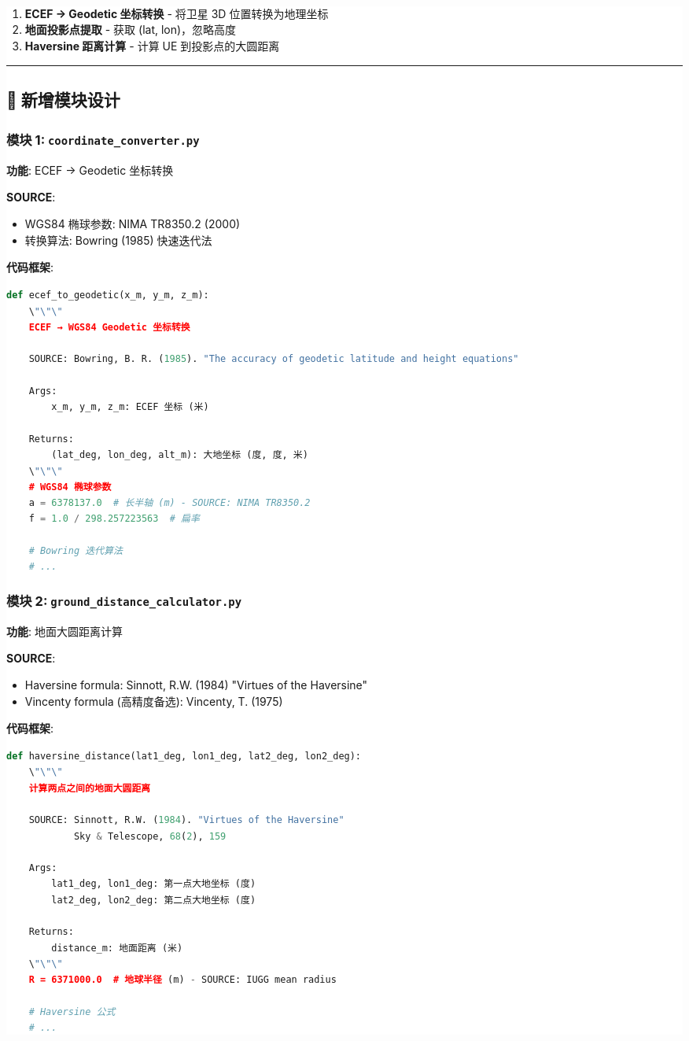 1. **ECEF → Geodetic 坐标转换** - 将卫星 3D 位置转换为地理坐标
2. **地面投影点提取** - 获取 (lat, lon)，忽略高度
3. **Haversine 距离计算** - 计算 UE 到投影点的大圆距离

---

## 🔧 新增模块设计

### 模块 1: `coordinate_converter.py`

**功能**: ECEF → Geodetic 坐标转换

**SOURCE**:
- WGS84 椭球参数: NIMA TR8350.2 (2000)
- 转换算法: Bowring (1985) 快速迭代法

**代码框架**:
```python
def ecef_to_geodetic(x_m, y_m, z_m):
    \"\"\"
    ECEF → WGS84 Geodetic 坐标转换

    SOURCE: Bowring, B. R. (1985). "The accuracy of geodetic latitude and height equations"

    Args:
        x_m, y_m, z_m: ECEF 坐标 (米)

    Returns:
        (lat_deg, lon_deg, alt_m): 大地坐标 (度, 度, 米)
    \"\"\"
    # WGS84 椭球参数
    a = 6378137.0  # 长半轴 (m) - SOURCE: NIMA TR8350.2
    f = 1.0 / 298.257223563  # 扁率

    # Bowring 迭代算法
    # ...
```

### 模块 2: `ground_distance_calculator.py`

**功能**: 地面大圆距离计算

**SOURCE**:
- Haversine formula: Sinnott, R.W. (1984) "Virtues of the Haversine"
- Vincenty formula (高精度备选): Vincenty, T. (1975)

**代码框架**:
```python
def haversine_distance(lat1_deg, lon1_deg, lat2_deg, lon2_deg):
    \"\"\"
    计算两点之间的地面大圆距离

    SOURCE: Sinnott, R.W. (1984). "Virtues of the Haversine"
            Sky & Telescope, 68(2), 159

    Args:
        lat1_deg, lon1_deg: 第一点大地坐标 (度)
        lat2_deg, lon2_deg: 第二点大地坐标 (度)

    Returns:
        distance_m: 地面距离 (米)
    \"\"\"
    R = 6371000.0  # 地球半径 (m) - SOURCE: IUGG mean radius

    # Haversine 公式
    # ...
```